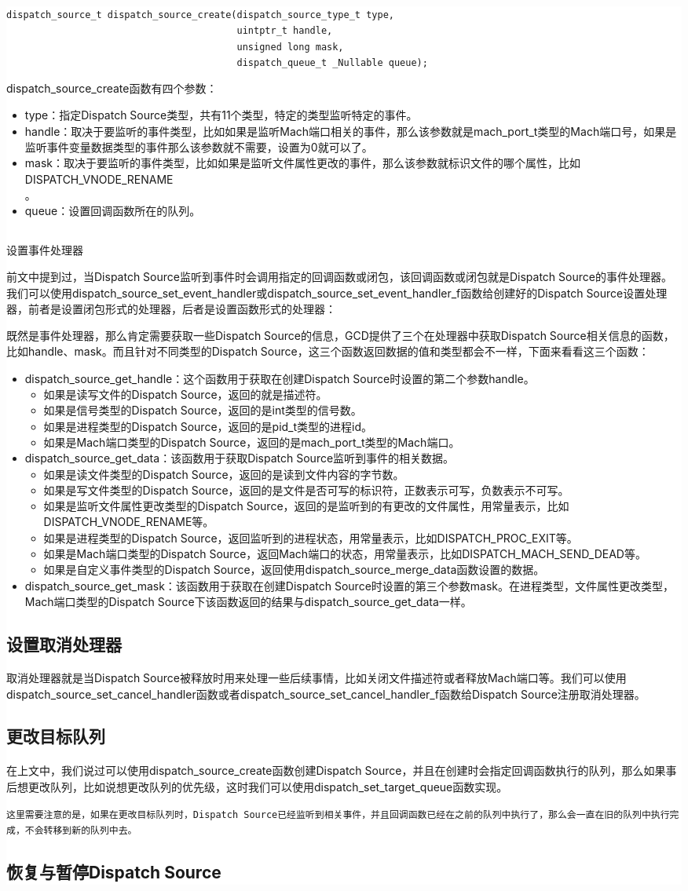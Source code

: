 ```objc
dispatch_source_t dispatch_source_create(dispatch_source_type_t type,
										 uintptr_t handle,
										 unsigned long mask,
										 dispatch_queue_t _Nullable queue);
```

dispatch_source_create函数有四个参数：

* type：指定Dispatch Source类型，共有11个类型，特定的类型监听特定的事件。
* handle：取决于要监听的事件类型，比如如果是监听Mach端口相关的事件，那么该参数就是mach_port_t类型的Mach端口号，如果是监听事件变量数据类型的事件那么该参数就不需要，设置为0就可以了。
* mask：取决于要监听的事件类型，比如如果是监听文件属性更改的事件，那么该参数就标识文件的哪个属性，比如DISPATCH_VNODE_RENAME  
。
* queue：设置回调函数所在的队列。

## 
设置事件处理器

前文中提到过，当Dispatch Source监听到事件时会调用指定的回调函数或闭包，该回调函数或闭包就是Dispatch Source的事件处理器。我们可以使用dispatch_source_set_event_handler或dispatch_source_set_event_handler_f函数给创建好的Dispatch Source设置处理器，前者是设置闭包形式的处理器，后者是设置函数形式的处理器：

既然是事件处理器，那么肯定需要获取一些Dispatch Source的信息，GCD提供了三个在处理器中获取Dispatch Source相关信息的函数，比如handle、mask。而且针对不同类型的Dispatch Source，这三个函数返回数据的值和类型都会不一样，下面来看看这三个函数：

* dispatch_source_get_handle：这个函数用于获取在创建Dispatch Source时设置的第二个参数handle。 
    * 如果是读写文件的Dispatch Source，返回的就是描述符。
    * 如果是信号类型的Dispatch Source，返回的是int类型的信号数。
    * 如果是进程类型的Dispatch Source，返回的是pid_t类型的进程id。
    * 如果是Mach端口类型的Dispatch Source，返回的是mach_port_t类型的Mach端口。
* dispatch_source_get_data：该函数用于获取Dispatch Source监听到事件的相关数据。 
    * 如果是读文件类型的Dispatch Source，返回的是读到文件内容的字节数。
    * 如果是写文件类型的Dispatch Source，返回的是文件是否可写的标识符，正数表示可写，负数表示不可写。
    * 如果是监听文件属性更改类型的Dispatch Source，返回的是监听到的有更改的文件属性，用常量表示，比如DISPATCH_VNODE_RENAME等。
    * 如果是进程类型的Dispatch Source，返回监听到的进程状态，用常量表示，比如DISPATCH_PROC_EXIT等。
    * 如果是Mach端口类型的Dispatch Source，返回Mach端口的状态，用常量表示，比如DISPATCH_MACH_SEND_DEAD等。
    * 如果是自定义事件类型的Dispatch Source，返回使用dispatch_source_merge_data函数设置的数据。
* dispatch_source_get_mask：该函数用于获取在创建Dispatch Source时设置的第三个参数mask。在进程类型，文件属性更改类型，Mach端口类型的Dispatch Source下该函数返回的结果与dispatch_source_get_data一样。

## 设置取消处理器

取消处理器就是当Dispatch Source被释放时用来处理一些后续事情，比如关闭文件描述符或者释放Mach端口等。我们可以使用dispatch_source_set_cancel_handler函数或者dispatch_source_set_cancel_handler_f函数给Dispatch Source注册取消处理器。

## 更改目标队列

在上文中，我们说过可以使用dispatch_source_create函数创建Dispatch Source，并且在创建时会指定回调函数执行的队列，那么如果事后想更改队列，比如说想更改队列的优先级，这时我们可以使用dispatch_set_target_queue函数实现。
    
    
    这里需要注意的是，如果在更改目标队列时，Dispatch Source已经监听到相关事件，并且回调函数已经在之前的队列中执行了，那么会一直在旧的队列中执行完成，不会转移到新的队列中去。
    

## 恢复与暂停Dispatch Source
